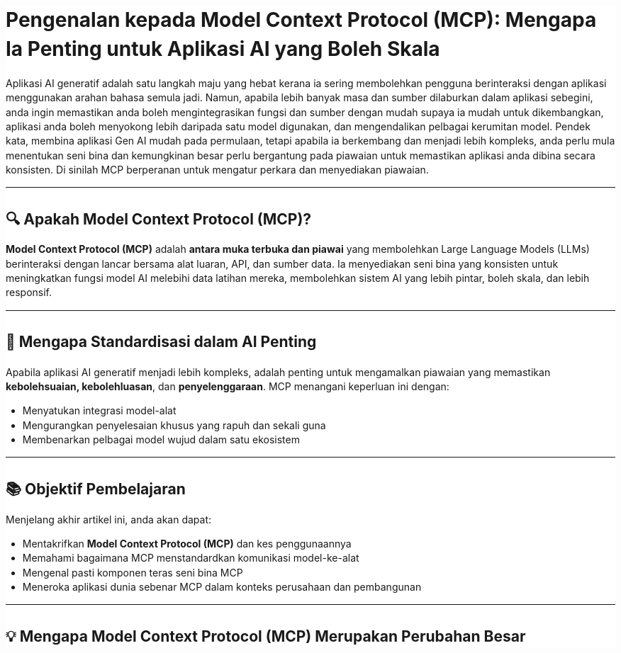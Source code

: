 
# Pengenalan kepada Model Context Protocol (MCP): Mengapa Ia Penting untuk Aplikasi AI yang Boleh Skala

Aplikasi AI generatif adalah satu langkah maju yang hebat kerana ia sering membolehkan pengguna berinteraksi dengan aplikasi menggunakan arahan bahasa semula jadi. Namun, apabila lebih banyak masa dan sumber dilaburkan dalam aplikasi sebegini, anda ingin memastikan anda boleh mengintegrasikan fungsi dan sumber dengan mudah supaya ia mudah untuk dikembangkan, aplikasi anda boleh menyokong lebih daripada satu model digunakan, dan mengendalikan pelbagai kerumitan model. Pendek kata, membina aplikasi Gen AI mudah pada permulaan, tetapi apabila ia berkembang dan menjadi lebih kompleks, anda perlu mula menentukan seni bina dan kemungkinan besar perlu bergantung pada piawaian untuk memastikan aplikasi anda dibina secara konsisten. Di sinilah MCP berperanan untuk mengatur perkara dan menyediakan piawaian.

---

## **🔍 Apakah Model Context Protocol (MCP)?**

**Model Context Protocol (MCP)** adalah **antara muka terbuka dan piawai** yang membolehkan Large Language Models (LLMs) berinteraksi dengan lancar bersama alat luaran, API, dan sumber data. Ia menyediakan seni bina yang konsisten untuk meningkatkan fungsi model AI melebihi data latihan mereka, membolehkan sistem AI yang lebih pintar, boleh skala, dan lebih responsif.

---

## **🎯 Mengapa Standardisasi dalam AI Penting**

Apabila aplikasi AI generatif menjadi lebih kompleks, adalah penting untuk mengamalkan piawaian yang memastikan **kebolehsuaian, kebolehluasan**, dan **penyelenggaraan**. MCP menangani keperluan ini dengan:

- Menyatukan integrasi model-alat
- Mengurangkan penyelesaian khusus yang rapuh dan sekali guna
- Membenarkan pelbagai model wujud dalam satu ekosistem

---

## **📚 Objektif Pembelajaran**

Menjelang akhir artikel ini, anda akan dapat:

- Mentakrifkan **Model Context Protocol (MCP)** dan kes penggunaannya
- Memahami bagaimana MCP menstandardkan komunikasi model-ke-alat
- Mengenal pasti komponen teras seni bina MCP
- Meneroka aplikasi dunia sebenar MCP dalam konteks perusahaan dan pembangunan

---

## **💡 Mengapa Model Context Protocol (MCP) Merupakan Perubahan Besar**
